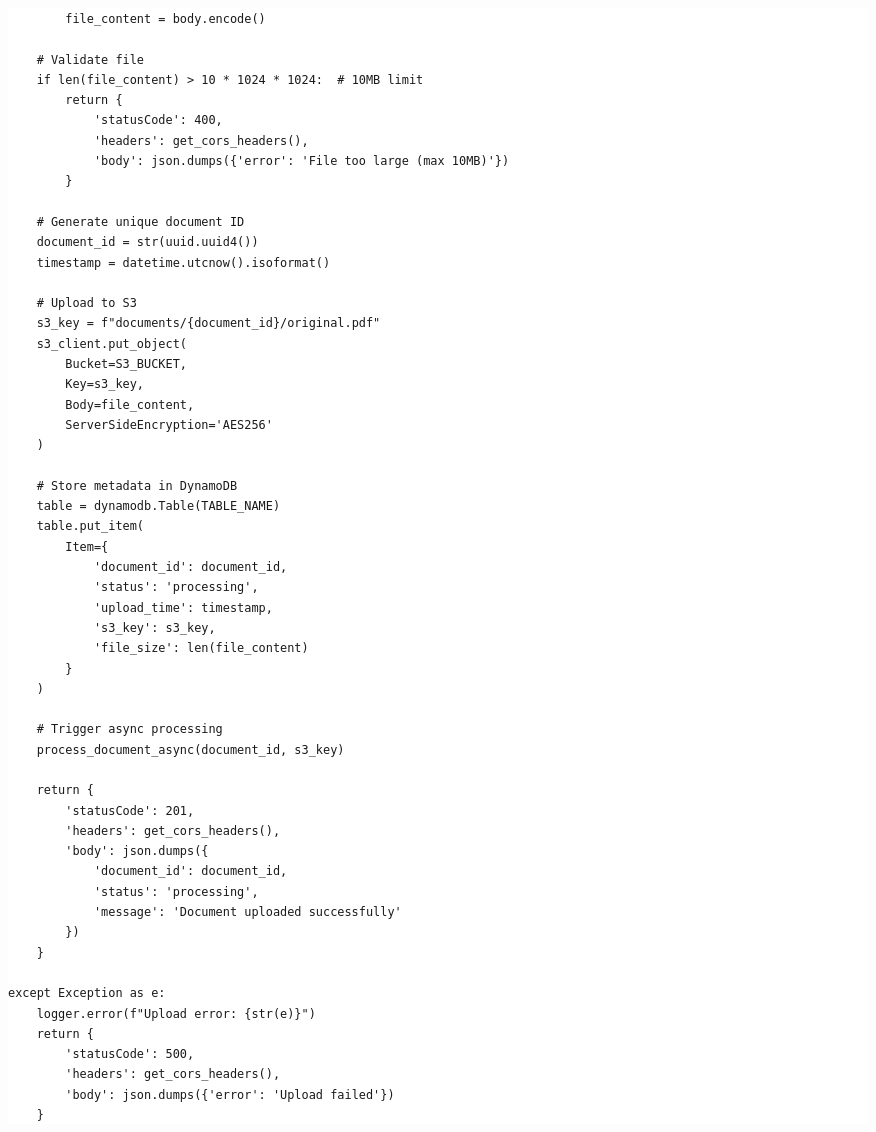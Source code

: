 ```
        file_content = body.encode()
    
    # Validate file
    if len(file_content) > 10 * 1024 * 1024:  # 10MB limit
        return {
            'statusCode': 400,
            'headers': get_cors_headers(),
            'body': json.dumps({'error': 'File too large (max 10MB)'})
        }
    
    # Generate unique document ID
    document_id = str(uuid.uuid4())
    timestamp = datetime.utcnow().isoformat()
    
    # Upload to S3
    s3_key = f"documents/{document_id}/original.pdf"
    s3_client.put_object(
        Bucket=S3_BUCKET,
        Key=s3_key,
        Body=file_content,
        ServerSideEncryption='AES256'
    )
    
    # Store metadata in DynamoDB
    table = dynamodb.Table(TABLE_NAME)
    table.put_item(
        Item={
            'document_id': document_id,
            'status': 'processing',
            'upload_time': timestamp,
            's3_key': s3_key,
            'file_size': len(file_content)
        }
    )
    
    # Trigger async processing
    process_document_async(document_id, s3_key)
    
    return {
        'statusCode': 201,
        'headers': get_cors_headers(),
        'body': json.dumps({
            'document_id': document_id,
            'status': 'processing',
            'message': 'Document uploaded successfully'
        })
    }
    
except Exception as e:
    logger.error(f"Upload error: {str(e)}")
    return {
        'statusCode': 500,
        'headers': get_cors_headers(),
        'body': json.dumps({'error': 'Upload failed'})
    }
```
